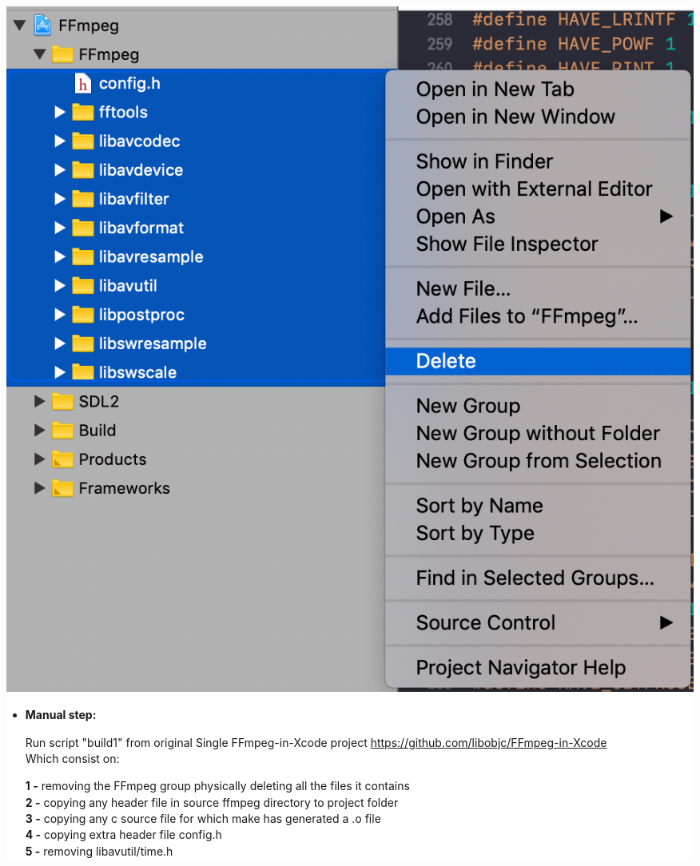 ![delete group](images/delete.png)

 * **Manual step:**

	Run script "build1" from original  Single FFmpeg-in-Xcode project
https://github.com/libobjc/FFmpeg-in-Xcode   
Which consist on:   
 
	**1 -** removing the FFmpeg group physically deleting all the files it contains   
	**2 -** copying any header file in source ffmpeg directory to project folder   
	**3 -** copying any c source file for which make has generated a .o file    
	**4 -** copying extra header file config.h    
	**5 -** removing libavutil/time.h   

